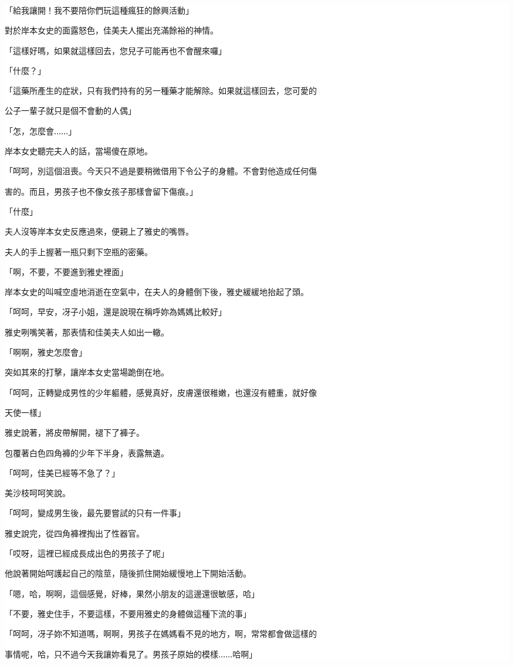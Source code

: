 「給我讓開！我不要陪你們玩這種瘋狂的餘興活動」

對於岸本女史的面露怒色，佳美夫人擺出充滿餘裕的神情。

「這樣好嗎，如果就這樣回去，您兒子可能再也不會醒來囉」

「什麼？」

「這藥所產生的症狀，只有我們持有的另一種藥才能解除。如果就這樣回去，您可愛的

公子一輩子就只是個不會動的人偶」

「怎，怎麼會……」

岸本女史聽完夫人的話，當場傻在原地。

「呵呵，別這個沮喪。今天只不過是要稍微借用下令公子的身體。不會對他造成任何傷

害的。而且，男孩子也不像女孩子那樣會留下傷痕。」

「什麼」

夫人沒等岸本女史反應過來，便親上了雅史的嘴唇。

夫人的手上握著一瓶只剩下空瓶的密藥。

「啊，不要，不要進到雅史裡面」

岸本女史的叫喊空虛地消逝在空氣中，在夫人的身體倒下後，雅史緩緩地抬起了頭。

「呵呵，早安，冴子小姐，還是說現在稱呼妳為媽媽比較好」

雅史咧嘴笑著，那表情和佳美夫人如出一轍。

「啊啊，雅史怎麼會」

突如其來的打擊，讓岸本女史當場跪倒在地。

「呵呵，正轉變成男性的少年軀體，感覺真好，皮膚還很稚嫩，也還沒有體重，就好像

天使一樣」

雅史說著，將皮帶解開，褪下了褲子。

包覆著白色四角褲的少年下半身，表露無遺。

「呵呵，佳美已經等不急了？」

美沙枝呵呵笑說。

「呵呵，變成男生後，最先要嘗試的只有一件事」

雅史說完，從四角褲裡掏出了性器官。

「哎呀，這裡已經成長成出色的男孩子了呢」

他說著開始呵護起自己的陰莖，隨後抓住開始緩慢地上下開始活動。

「嗯，哈，啊啊，這個感覺，好棒，果然小朋友的這邊還很敏感，哈」

「不要，雅史住手，不要這樣，不要用雅史的身體做這種下流的事」

「呵呵，冴子妳不知道嗎，啊啊，男孩子在媽媽看不見的地方，啊，常常都會做這樣的

事情呢，哈，只不過今天我讓妳看見了。男孩子原始的模樣……哈啊」
